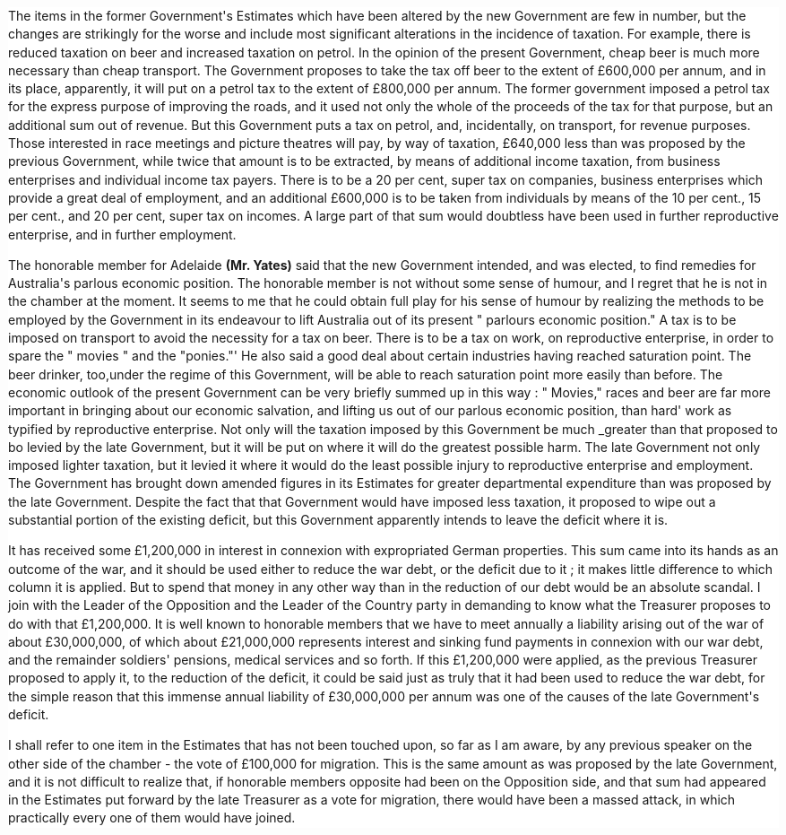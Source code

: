 The items in the former Government's Estimates which have been altered by the new Government are few in number, but the changes are strikingly for the worse and include most significant alterations in the incidence of taxation. For example, there is reduced taxation on beer and increased taxation on petrol. In the opinion of the present Government, cheap beer is much more necessary than cheap transport. The Government proposes to take the tax off beer to the extent of £600,000 per annum, and in its place, apparently, it will put on a petrol tax to the extent of £800,000 per annum. The former government imposed a petrol tax for the express purpose of improving the roads, and it used not only the whole of the proceeds of the tax for that purpose, but an additional sum out of revenue. But this Government puts a tax on petrol, and, incidentally, on transport, for revenue purposes. Those interested in race meetings and picture theatres will pay, by way of taxation, £640,000 less than was proposed by the previous Government, while twice that amount is to be extracted, by means of additional income taxation, from business enterprises and individual income tax payers. There is to be a 20 per cent, super tax on companies, business enterprises which provide a great deal of employment, and an additional £600,000 is to be taken from individuals by means of the 10 per cent., 15 per cent., and 20 per cent, super tax on incomes. A large part of that sum would doubtless have been used in further reproductive enterprise, and in further employment. 

The honorable member for Adelaide  **(Mr. Yates)**  said that the new Government intended, and was elected, to find remedies for Australia's parlous economic position. The honorable member is not without some sense of humour, and I regret that he is not in the chamber at the moment. It seems to me that he could obtain full play for his sense of humour by realizing the methods to be employed by the Government in its endeavour to lift Australia out of its present " parlours economic position." A tax is to be imposed on transport to avoid the necessity for a tax on beer. There is to be a tax on work, on reproductive enterprise, in order to spare the " movies " and the "ponies."' He also said a good deal about certain industries having reached saturation point. The beer drinker, too,under the regime of this Government, will be able to reach saturation point more easily than before. The economic outlook of the present Government can be very briefly summed up in this way : " Movies," races and beer are far more important in bringing about our economic salvation, and lifting us out of our parlous economic position, than hard' work as typified by reproductive enterprise. Not only will the taxation imposed by this Government be much _greater than that proposed to bo levied by the late Government, but it will be put on where it will do the greatest possible harm. The late Government not only imposed lighter taxation, but it levied it where it would do the least possible injury to reproductive enterprise and employment. The Government has brought down amended figures in its Estimates for greater departmental expenditure than was proposed by the late Government. Despite the fact that that Government would have imposed less taxation, it proposed to wipe out a substantial portion of the existing deficit, but this Government apparently intends to leave the deficit where it is. 

It has received some £1,200,000 in interest in connexion with expropriated German properties. This sum came into its hands as an outcome of the war, and it should be used either to reduce the war debt, or the deficit due to it ; it makes little difference to which column it is applied. But to spend that money in any other way than in the reduction of our debt would be an absolute scandal. I join with the Leader of the Opposition and the Leader of the Country party in demanding to know what the Treasurer proposes to do with that £1,200,000. It is well known to honorable members that we have to meet annually a liability arising out of the war of about £30,000,000, of which about £21,000,000 represents interest and sinking fund payments in connexion with our war debt, and the remainder soldiers' pensions, medical services and so forth. If this £1,200,000 were applied, as the previous Treasurer proposed to apply it, to the reduction of the deficit, it could be said just as truly that it had been used to reduce the war debt, for the simple reason that this immense annual liability of £30,000,000 per annum was one of the causes of the late Government's deficit. 

I shall refer to one item in the Estimates that has not been touched upon, so far as I am aware, by any previous speaker on the other side of the chamber - the vote of £100,000 for migration. This is the same amount as was proposed by the late Government, and it is not difficult to realize that, if honorable members opposite had been on the Opposition side, and that sum had appeared in the Estimates put forward by the late Treasurer as a vote for migration, there would have been a massed attack, in which practically every one of them would have joined. 
